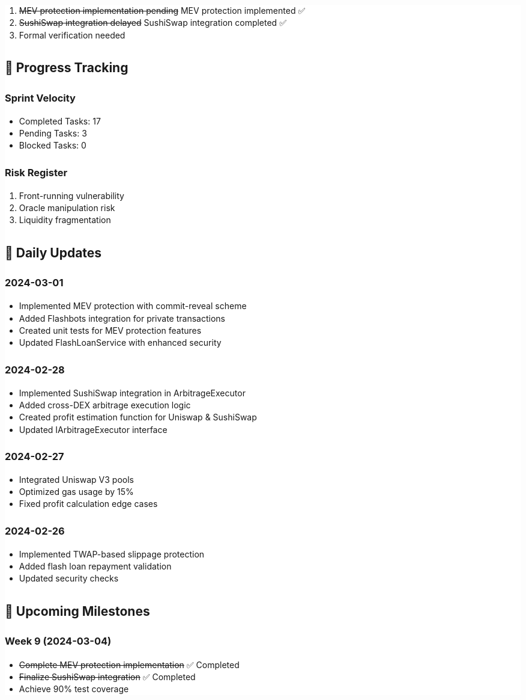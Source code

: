 1. ~~MEV protection implementation pending~~ MEV protection implemented ✅
2. ~~SushiSwap integration delayed~~ SushiSwap integration completed ✅
3. Formal verification needed

## 📅 Progress Tracking

### Sprint Velocity

- Completed Tasks: 17
- Pending Tasks: 3
- Blocked Tasks: 0

### Risk Register

1. Front-running vulnerability
2. Oracle manipulation risk
3. Liquidity fragmentation

## 🔄 Daily Updates

### 2024-03-01

- Implemented MEV protection with commit-reveal scheme
- Added Flashbots integration for private transactions
- Created unit tests for MEV protection features
- Updated FlashLoanService with enhanced security

### 2024-02-28

- Implemented SushiSwap integration in ArbitrageExecutor
- Added cross-DEX arbitrage execution logic
- Created profit estimation function for Uniswap & SushiSwap
- Updated IArbitrageExecutor interface

### 2024-02-27

- Integrated Uniswap V3 pools
- Optimized gas usage by 15%
- Fixed profit calculation edge cases

### 2024-02-26

- Implemented TWAP-based slippage protection
- Added flash loan repayment validation
- Updated security checks

## 📅 Upcoming Milestones

### Week 9 (2024-03-04)

- ~~Complete MEV protection implementation~~ ✅ Completed
- ~~Finalize SushiSwap integration~~ ✅ Completed
- Achieve 90% test coverage
